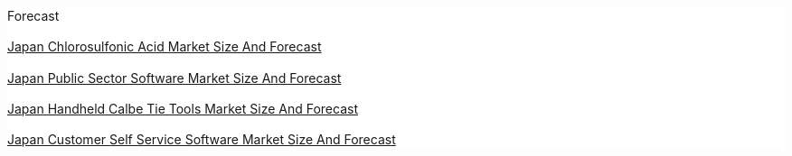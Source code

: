 Forecast</a></p><p><a href="https://github.com/DipramanCMRI02/AIWith/blob/main/Chlorosulfonic-Acid-Market/Chlorosulfonic-Acid-Market.md">Japan Chlorosulfonic Acid Market Size And Forecast</a></p><p><a href="https://github.com/DipramanCMRI02/AIWith/blob/main/Public-Sector-Software-Market/Public-Sector-Software-Market.md">Japan Public Sector Software Market Size And Forecast</a></p><p><a href="https://github.com/DipramanCMRI02/AIWith/blob/main/Handheld-Calbe-Tie-Tools-Market/Handheld-Calbe-Tie-Tools-Market.md">Japan Handheld Calbe Tie Tools Market Size And Forecast</a></p><p><a href="https://github.com/DipramanCMRI02/AIWith/blob/main/Customer-Self-Service-Software-Market/Customer-Self-Service-Software-Market.md">Japan Customer Self Service Software Market Size And Forecast</a></p>
